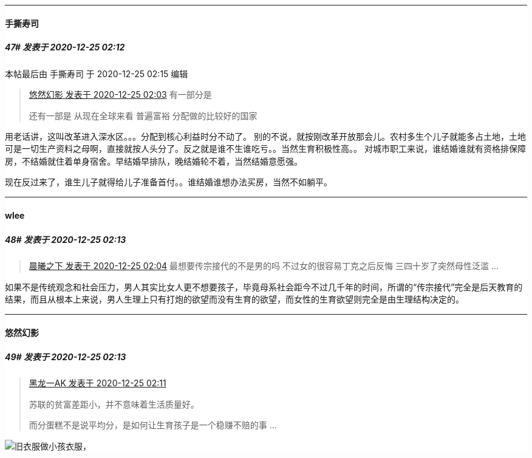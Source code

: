 





*****

####  手撕寿司  
##### 47#       发表于 2020-12-25 02:12



 本帖最后由 手撕寿司 于 2020-12-25 02:15 编辑 
<blockquote><a href="httphttps://bbs.saraba1st.com/2b/forum.php?mod=redirect&amp;goto=findpost&amp;pid=49835923&amp;ptid=1979430" target="_blank">悠然幻影 发表于 2020-12-25 02:03</a>
有一部分是


还有一部是 从现在全球来看 普遍富裕 分配做的比较好的国家</blockquote>
用老话讲，这叫改革进入深水区。。。分配到核心利益时分不动了。
别的不说，就按刚改革开放那会儿。农村多生个儿子就能多占土地，土地可是一切生产资料之母啊，直接就按人头分了。反之就是谁不生谁吃亏。。当然生育积极性高。。
对城市职工来说，谁结婚谁就有资格排保障房，不结婚就住着单身宿舍。早结婚早排队，晚结婚轮不着，当然结婚意愿强。

现在反过来了，谁生儿子就得给儿子准备首付。。谁结婚谁想办法买房，当然不如躺平。







*****

####  wlee  
##### 48#       发表于 2020-12-25 02:13



<blockquote><a href="httphttps://bbs.saraba1st.com/2b/forum.php?mod=redirect&amp;goto=findpost&amp;pid=49835925&amp;ptid=1979430" target="_blank">晨曦之下 发表于 2020-12-25 02:04</a>
最想要传宗接代的不是男的吗
不过女的很容易丁克之后反悔 三四十岁了突然母性泛滥 ...</blockquote>
如果不是传统观念和社会压力，男人其实比女人更不想要孩子，毕竟母系社会距今不过几千年的时间，所谓的“传宗接代”完全是后天教育的结果，而且从根本上来说，男人生理上只有打炮的欲望而没有生育的欲望，而女性的生育欲望则完全是由生理结构决定的。







*****

####  悠然幻影  
##### 49#       发表于 2020-12-25 02:13



<blockquote><a href="httphttps://bbs.saraba1st.com/2b/forum.php?mod=redirect&amp;goto=findpost&amp;pid=49835945&amp;ptid=1979430" target="_blank">黑龙一AK 发表于 2020-12-25 02:11</a>

苏联的贫富差距小，并不意味着生活质量好。

而分蛋糕不是说平均分，是如何让生育孩子是一个稳赚不赔的事 ...</blockquote>
<img src="https://static.saraba1st.com/image/smiley/face2017/067.png" referrerpolicy="no-referrer">旧衣服做小孩衣服，

